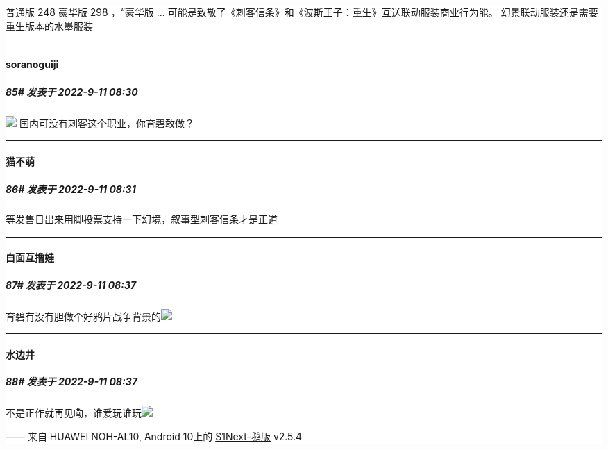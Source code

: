 普通版 248 豪华版 298 ，“豪华版 ...</blockquote>
可能是致敬了《刺客信条》和《波斯王子：重生》互送联动服装商业行为能。
幻景联动服装还是需要重生版本的水墨服装

*****

####  soranoguiji  
##### 85#       发表于 2022-9-11 08:30

<img src="https://static.saraba1st.com/image/smiley/face2017/067.png" referrerpolicy="no-referrer"> 国内可没有刺客这个职业，你育碧敢做？

*****

####  猫不萌  
##### 86#       发表于 2022-9-11 08:31

等发售日出来用脚投票支持一下幻境，叙事型刺客信条才是正道



*****

####  白面互撸娃  
##### 87#       发表于 2022-9-11 08:37

育碧有没有胆做个好鸦片战争背景的<img src="https://static.saraba1st.com/image/smiley/face2017/065.png" referrerpolicy="no-referrer">

*****

####  水边井  
##### 88#       发表于 2022-9-11 08:37

不是正作就再见嘞，谁爱玩谁玩<img src="https://static.saraba1st.com/image/smiley/face2017/048.png" referrerpolicy="no-referrer">

—— 来自 HUAWEI NOH-AL10, Android 10上的 [S1Next-鹅版](https://github.com/ykrank/S1-Next/releases) v2.5.4

